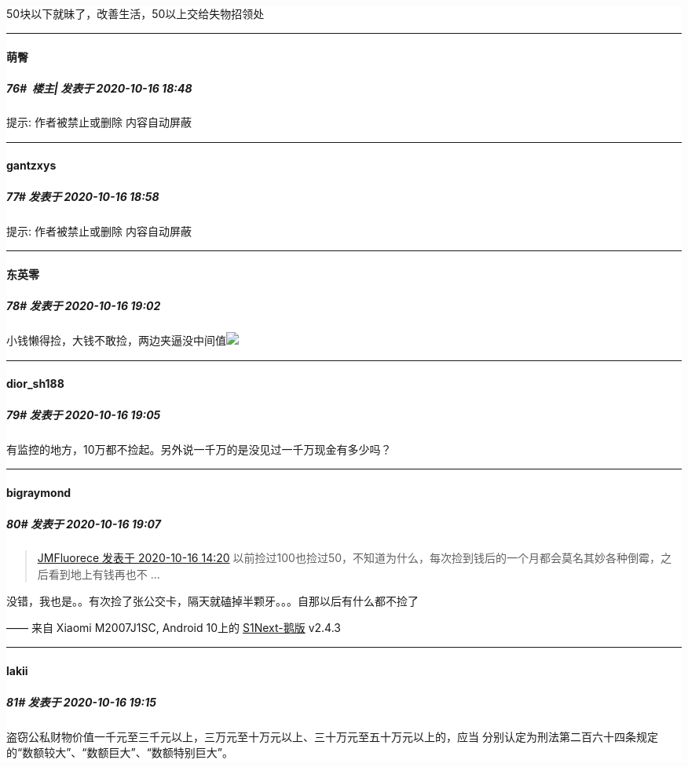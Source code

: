 
50块以下就昧了，改善生活，50以上交给失物招领处


-----

####  萌臀  
##### 76#         楼主| 发表于 2020-10-16 18:48

提示: 作者被禁止或删除 内容自动屏蔽


-----

####  gantzxys  
##### 77#       发表于 2020-10-16 18:58

提示: 作者被禁止或删除 内容自动屏蔽


-----

####  东英零  
##### 78#       发表于 2020-10-16 19:02


小钱懒得捡，大钱不敢捡，两边夹逼没中间值<img src="https://static.saraba1st.com/image/smiley/face2017/049.png" referrerpolicy="no-referrer">


-----

####  dior_sh188  
##### 79#       发表于 2020-10-16 19:05


有监控的地方，10万都不捡起。另外说一千万的是没见过一千万现金有多少吗？


-----

####  bigraymond  
##### 80#       发表于 2020-10-16 19:07


<blockquote><a href="httphttps://bbs.saraba1st.com/2b/forum.php?mod=redirect&amp;goto=findpost&amp;pid=49066554&amp;ptid=1965448" target="_blank">JMFluorece 发表于 2020-10-16 14:20</a>
以前捡过100也捡过50，不知道为什么，每次捡到钱后的一个月都会莫名其妙各种倒霉，之后看到地上有钱再也不 ...</blockquote>
没错，我也是。。有次捡了张公交卡，隔天就磕掉半颗牙。。。自那以后有什么都不捡了

—— 来自 Xiaomi M2007J1SC, Android 10上的 [S1Next-鹅版](https://github.com/ykrank/S1-Next/releases) v2.4.3


-----

####  lakii  
##### 81#       发表于 2020-10-16 19:15


盗窃公私财物价值一千元至三千元以上，三万元至十万元以上、三十万元至五十万元以上的，应当 分别认定为刑法第二百六十四条规定的“数额较大”、“数额巨大”、“数额特别巨大”。
